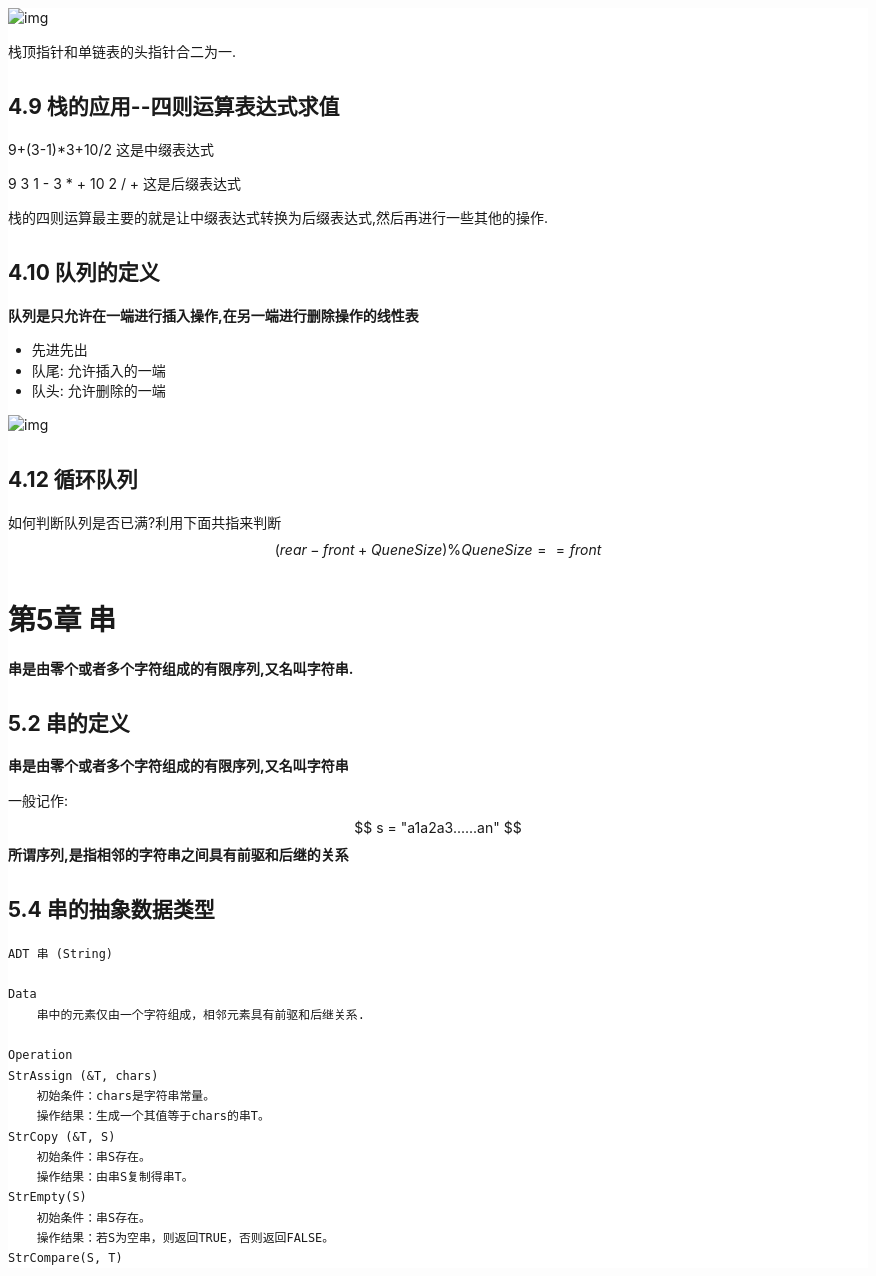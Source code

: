 ![img](https://imgconvert.csdnimg.cn/aHR0cDovL3d3dy5ub3dhbWFnaWMubmV0L2xpYnJhcnlzL2ltYWdlcy8yMDEyMTAvMjAxMl8xMF8xNl8wMi5qcGc?x-oss-process=image/format,png)

栈顶指针和单链表的头指针合二为一.



## 4.9 栈的应用--四则运算表达式求值

9+(3-1)*3+10/2 这是中缀表达式

9 3 1 - 3 * + 10 2 / + 这是后缀表达式

栈的四则运算最主要的就是让中缀表达式转换为后缀表达式,然后再进行一些其他的操作.

## 4.10 队列的定义

**队列是只允许在一端进行插入操作,在另一端进行删除操作的线性表**

- 先进先出
- 队尾: 允许插入的一端
- 队头: 允许删除的一端

![img](https://imgconvert.csdnimg.cn/aHR0cHM6Ly9pbWctbXkuY3Nkbi5uZXQvdXBsb2Fkcy8yMDEyMDUvMDgvMTMzNjQ2NjI2N18xMzk3LmpwZw?x-oss-process=image/format,png)

## 4.12 循环队列

如何判断队列是否已满?利用下面共指来判断
$$
(rear-front+QueneSize) \% QueneSize == front
$$

# 第5章 串

**串是由零个或者多个字符组成的有限序列,又名叫字符串.**

## 5.2 串的定义

**串是由零个或者多个字符组成的有限序列,又名叫字符串**

一般记作:
$$
s = "a1a2a3......an"
$$
**所谓序列,是指相邻的字符串之间具有前驱和后继的关系**

## 5.4 串的抽象数据类型

```
ADT 串 (String)

Data
	串中的元素仅由一个字符组成，相邻元素具有前驱和后继关系.
	
Operation
StrAssign (&T, chars)
	初始条件：chars是字符串常量。
	操作结果：生成一个其值等于chars的串T。
StrCopy (&T, S)
	初始条件：串S存在。
	操作结果：由串S复制得串T。
StrEmpty(S)
	初始条件：串S存在。
	操作结果：若S为空串，则返回TRUE，否则返回FALSE。 
StrCompare(S, T)
```